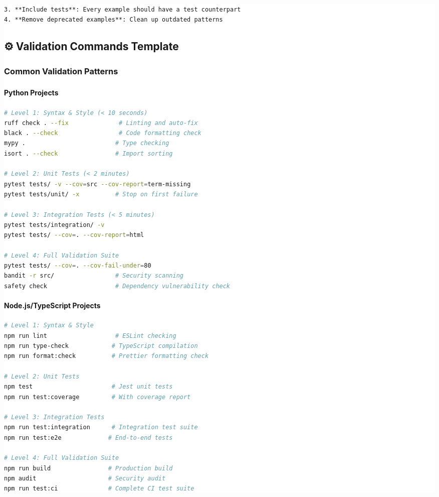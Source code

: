 ```
3. **Include tests**: Every example should have a test counterpart
4. **Remove deprecated examples**: Clean up outdated patterns
```

## ⚙️ Validation Commands Template

### **Common Validation Patterns**

#### **Python Projects**
```bash
# Level 1: Syntax & Style (< 10 seconds)
ruff check . --fix              # Linting and auto-fix
black . --check                 # Code formatting check
mypy .                         # Type checking
isort . --check                # Import sorting

# Level 2: Unit Tests (< 2 minutes)
pytest tests/ -v --cov=src --cov-report=term-missing
pytest tests/unit/ -x          # Stop on first failure

# Level 3: Integration Tests (< 5 minutes)
pytest tests/integration/ -v
pytest tests/ --cov=. --cov-report=html

# Level 4: Full Validation Suite
pytest tests/ --cov=. --cov-fail-under=80
bandit -r src/                 # Security scanning
safety check                   # Dependency vulnerability check
```

#### **Node.js/TypeScript Projects**
```bash
# Level 1: Syntax & Style
npm run lint                   # ESLint checking
npm run type-check            # TypeScript compilation
npm run format:check          # Prettier formatting check

# Level 2: Unit Tests
npm test                      # Jest unit tests
npm run test:coverage         # With coverage report

# Level 3: Integration Tests
npm run test:integration      # Integration test suite
npm run test:e2e             # End-to-end tests

# Level 4: Full Validation Suite
npm run build                # Production build
npm audit                    # Security audit
npm run test:ci              # Complete CI test suite
```
